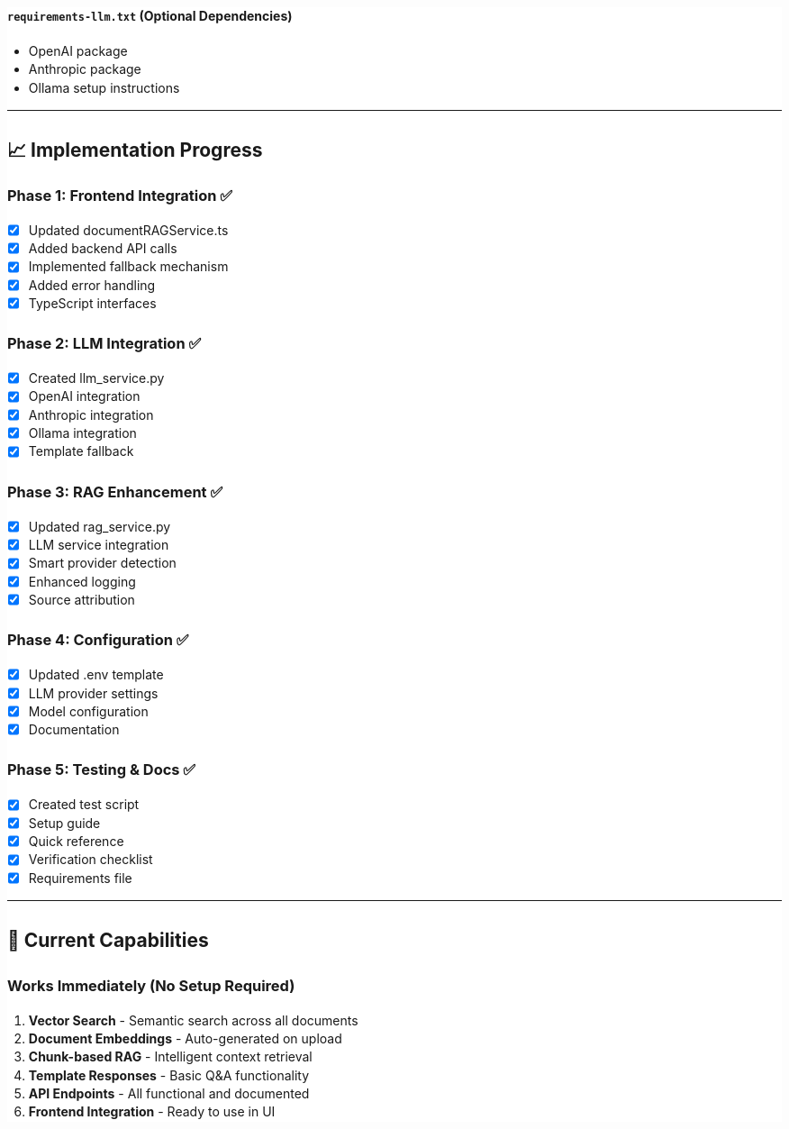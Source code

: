 #### `requirements-llm.txt` (Optional Dependencies)
- OpenAI package
- Anthropic package
- Ollama setup instructions

---

## 📈 Implementation Progress

### Phase 1: Frontend Integration ✅
- [x] Updated documentRAGService.ts
- [x] Added backend API calls
- [x] Implemented fallback mechanism
- [x] Added error handling
- [x] TypeScript interfaces

### Phase 2: LLM Integration ✅
- [x] Created llm_service.py
- [x] OpenAI integration
- [x] Anthropic integration
- [x] Ollama integration
- [x] Template fallback

### Phase 3: RAG Enhancement ✅
- [x] Updated rag_service.py
- [x] LLM service integration
- [x] Smart provider detection
- [x] Enhanced logging
- [x] Source attribution

### Phase 4: Configuration ✅
- [x] Updated .env template
- [x] LLM provider settings
- [x] Model configuration
- [x] Documentation

### Phase 5: Testing & Docs ✅
- [x] Created test script
- [x] Setup guide
- [x] Quick reference
- [x] Verification checklist
- [x] Requirements file

---

## 🎯 Current Capabilities

### Works Immediately (No Setup Required)
1. **Vector Search** - Semantic search across all documents
2. **Document Embeddings** - Auto-generated on upload
3. **Chunk-based RAG** - Intelligent context retrieval
4. **Template Responses** - Basic Q&A functionality
5. **API Endpoints** - All functional and documented
6. **Frontend Integration** - Ready to use in UI
